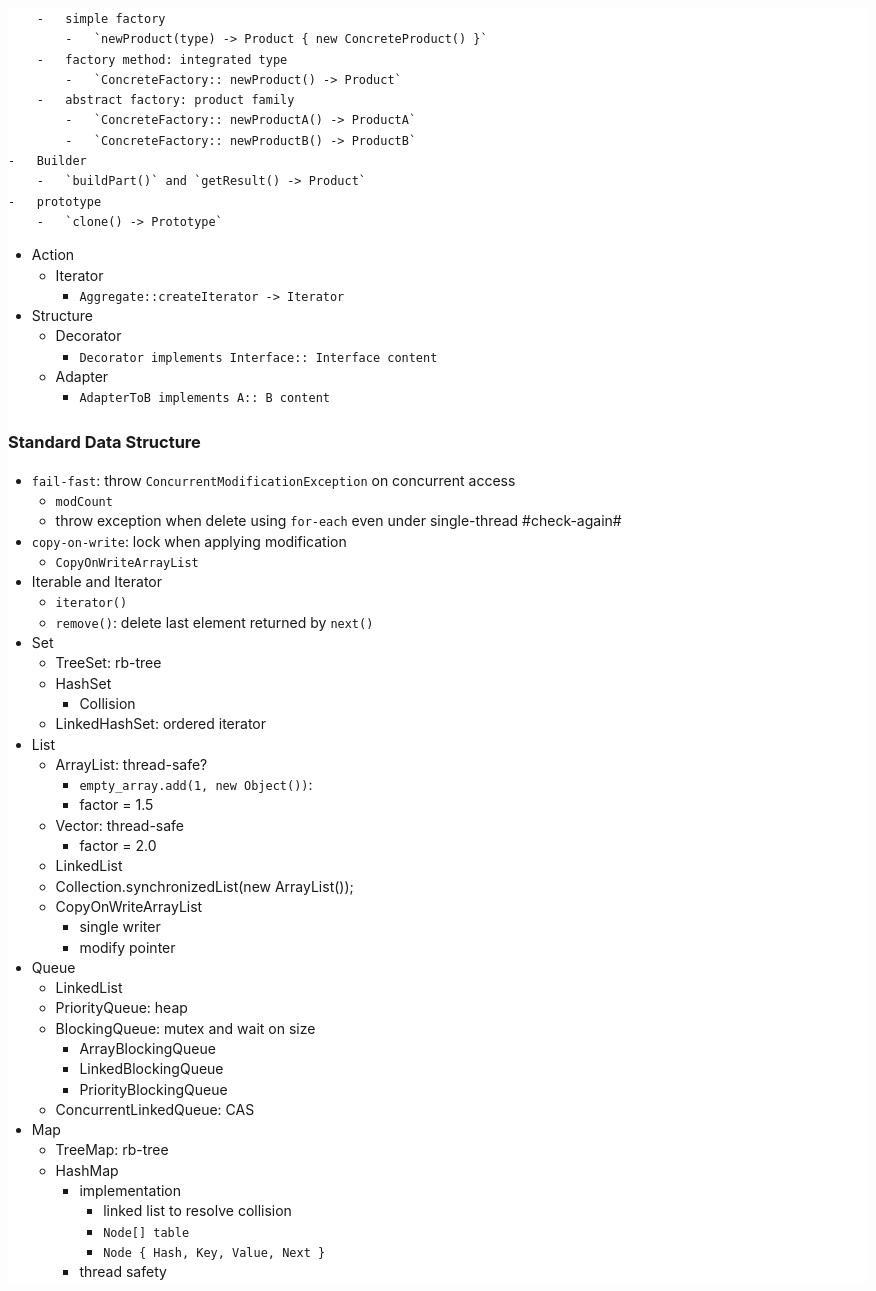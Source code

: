         -   simple factory
            -   `newProduct(type) -> Product { new ConcreteProduct() }`
        -   factory method: integrated type
            -   `ConcreteFactory:: newProduct() -> Product`
        -   abstract factory: product family
            -   `ConcreteFactory:: newProductA() -> ProductA`
            -   `ConcreteFactory:: newProductB() -> ProductB`
    -   Builder
        -   `buildPart()` and `getResult() -> Product`
    -   prototype
        -   `clone() -> Prototype`
-   Action
    -   Iterator
        -   `Aggregate::createIterator -> Iterator`
-   Structure
    -   Decorator
        -   `Decorator implements Interface:: Interface content`
    -   Adapter
        -   `AdapterToB implements A:: B content`

### Standard Data Structure

-   `fail-fast`: throw `ConcurrentModificationException` on concurrent
    access
    -   `modCount`
    -   throw exception when delete using `for-each` even under
        single-thread \#check-again\#
-   `copy-on-write`: lock when applying modification
    -   `CopyOnWriteArrayList`
-   Iterable and Iterator
    -   `iterator()`
    -   `remove()`: delete last element returned by `next()`
-   Set
    -   TreeSet: rb-tree
    -   HashSet
        -   Collision
    -   LinkedHashSet: ordered iterator
-   List
    -   ArrayList: thread-safe?
        -   `empty_array.add(1, new Object())`:
        -   factor = 1.5
    -   Vector: thread-safe
        -   factor = 2.0
    -   LinkedList
    -   Collection.synchronizedList(new ArrayList());
    -   CopyOnWriteArrayList
        -   single writer
        -   modify pointer
-   Queue
    -   LinkedList
    -   PriorityQueue: heap
    -   BlockingQueue: mutex and wait on size
        -   ArrayBlockingQueue
        -   LinkedBlockingQueue
        -   PriorityBlockingQueue
    -   ConcurrentLinkedQueue: CAS
-   Map
    -   TreeMap: rb-tree
    -   HashMap
        -   implementation
            -   linked list to resolve collision
            -   `Node[] table`
            -   `Node { Hash, Key, Value, Next }`
        -   thread safety